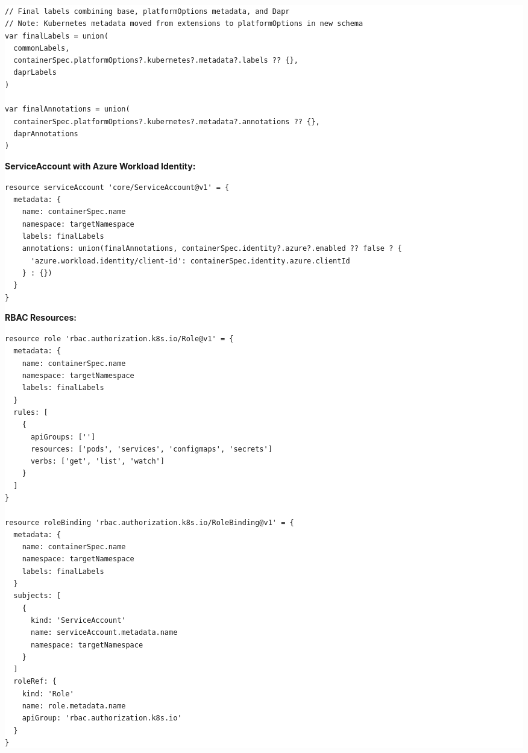```bicep
// Final labels combining base, platformOptions metadata, and Dapr
// Note: Kubernetes metadata moved from extensions to platformOptions in new schema
var finalLabels = union(
  commonLabels,
  containerSpec.platformOptions?.kubernetes?.metadata?.labels ?? {},
  daprLabels
)

var finalAnnotations = union(
  containerSpec.platformOptions?.kubernetes?.metadata?.annotations ?? {},
  daprAnnotations
)
```

**ServiceAccount with Azure Workload Identity:**
```bicep
resource serviceAccount 'core/ServiceAccount@v1' = {
  metadata: {
    name: containerSpec.name
    namespace: targetNamespace
    labels: finalLabels
    annotations: union(finalAnnotations, containerSpec.identity?.azure?.enabled ?? false ? {
      'azure.workload.identity/client-id': containerSpec.identity.azure.clientId
    } : {})
  }
}
```

**RBAC Resources:**
```bicep
resource role 'rbac.authorization.k8s.io/Role@v1' = {
  metadata: {
    name: containerSpec.name
    namespace: targetNamespace
    labels: finalLabels
  }
  rules: [
    {
      apiGroups: ['']
      resources: ['pods', 'services', 'configmaps', 'secrets']
      verbs: ['get', 'list', 'watch']
    }
  ]
}

resource roleBinding 'rbac.authorization.k8s.io/RoleBinding@v1' = {
  metadata: {
    name: containerSpec.name
    namespace: targetNamespace
    labels: finalLabels
  }
  subjects: [
    {
      kind: 'ServiceAccount'
      name: serviceAccount.metadata.name
      namespace: targetNamespace
    }
  ]
  roleRef: {
    kind: 'Role'
    name: role.metadata.name
    apiGroup: 'rbac.authorization.k8s.io'
  }
}
```